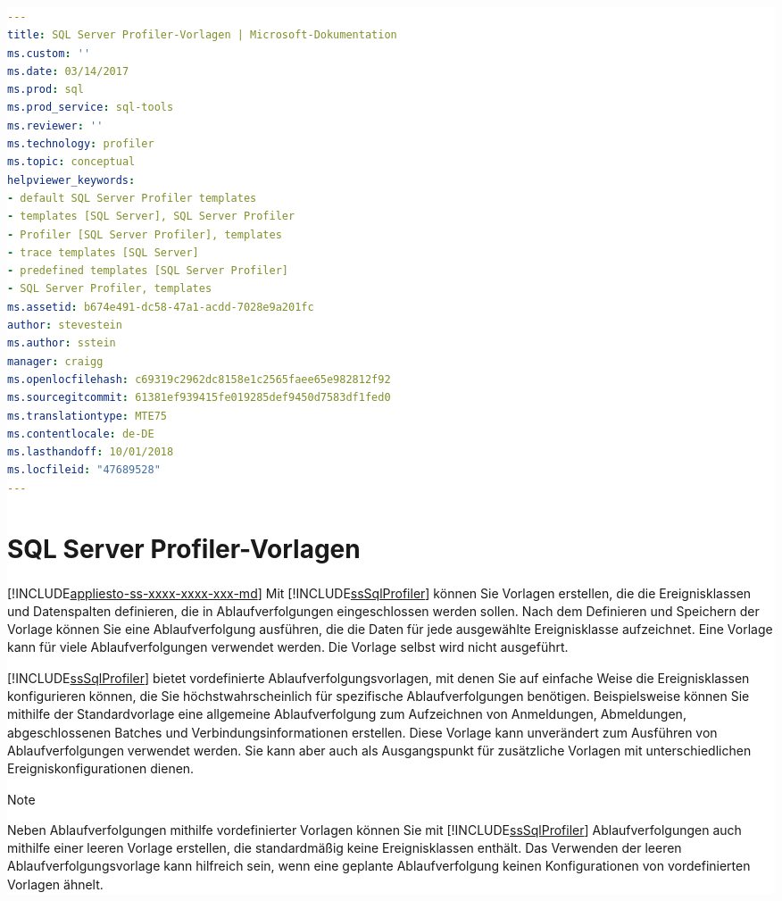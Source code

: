 ```yaml
---
title: SQL Server Profiler-Vorlagen | Microsoft-Dokumentation
ms.custom: ''
ms.date: 03/14/2017
ms.prod: sql
ms.prod_service: sql-tools
ms.reviewer: ''
ms.technology: profiler
ms.topic: conceptual
helpviewer_keywords:
- default SQL Server Profiler templates
- templates [SQL Server], SQL Server Profiler
- Profiler [SQL Server Profiler], templates
- trace templates [SQL Server]
- predefined templates [SQL Server Profiler]
- SQL Server Profiler, templates
ms.assetid: b674e491-dc58-47a1-acdd-7028e9a201fc
author: stevestein
ms.author: sstein
manager: craigg
ms.openlocfilehash: c69319c2962dc8158e1c2565faee65e982812f92
ms.sourcegitcommit: 61381ef939415fe019285def9450d7583df1fed0
ms.translationtype: MTE75
ms.contentlocale: de-DE
ms.lasthandoff: 10/01/2018
ms.locfileid: "47689528"
---
```

# <a name="sql-server-profiler-templates"></a>SQL Server Profiler-Vorlagen
[!INCLUDE[appliesto-ss-xxxx-xxxx-xxx-md](../../includes/appliesto-ss-xxxx-xxxx-xxx-md.md)]
  Mit [!INCLUDE[ssSqlProfiler](../../includes/sssqlprofiler-md.md)] können Sie Vorlagen erstellen, die die Ereignisklassen und Datenspalten definieren, die in Ablaufverfolgungen eingeschlossen werden sollen. Nach dem Definieren und Speichern der Vorlage können Sie eine Ablaufverfolgung ausführen, die die Daten für jede ausgewählte Ereignisklasse aufzeichnet. Eine Vorlage kann für viele Ablaufverfolgungen verwendet werden. Die Vorlage selbst wird nicht ausgeführt.  
  
 [!INCLUDE[ssSqlProfiler](../../includes/sssqlprofiler-md.md)] bietet vordefinierte Ablaufverfolgungsvorlagen, mit denen Sie auf einfache Weise die Ereignisklassen konfigurieren können, die Sie höchstwahrscheinlich für spezifische Ablaufverfolgungen benötigen. Beispielsweise können Sie mithilfe der Standardvorlage eine allgemeine Ablaufverfolgung zum Aufzeichnen von Anmeldungen, Abmeldungen, abgeschlossenen Batches und Verbindungsinformationen erstellen. Diese Vorlage kann unverändert zum Ausführen von Ablaufverfolgungen verwendet werden. Sie kann aber auch als Ausgangspunkt für zusätzliche Vorlagen mit unterschiedlichen Ereigniskonfigurationen dienen.  
  
> [!NOTE]  
>  Neben Ablaufverfolgungen mithilfe vordefinierter Vorlagen können Sie mit [!INCLUDE[ssSqlProfiler](../../includes/sssqlprofiler-md.md)] Ablaufverfolgungen auch mithilfe einer leeren Vorlage erstellen, die standardmäßig keine Ereignisklassen enthält. Das Verwenden der leeren Ablaufverfolgungsvorlage kann hilfreich sein, wenn eine geplante Ablaufverfolgung keinen Konfigurationen von vordefinierten Vorlagen ähnelt.  
  
